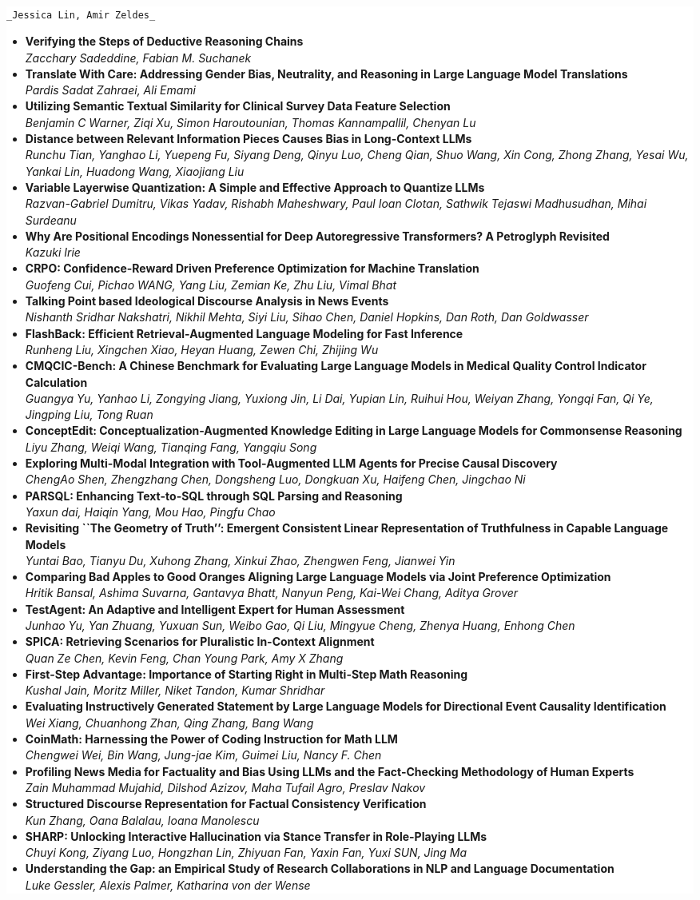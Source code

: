     _Jessica Lin, Amir Zeldes_
*   **Verifying the Steps of Deductive Reasoning Chains**  
    _Zacchary Sadeddine, Fabian M. Suchanek_
*   **Translate With Care: Addressing Gender Bias, Neutrality, and Reasoning in Large Language Model Translations**  
    _Pardis Sadat Zahraei, Ali Emami_
*   **Utilizing Semantic Textual Similarity for Clinical Survey Data Feature Selection**  
    _Benjamin C Warner, Ziqi Xu, Simon Haroutounian, Thomas Kannampallil, Chenyan Lu_
*   **Distance between Relevant Information Pieces Causes Bias in Long-Context LLMs**  
    _Runchu Tian, Yanghao Li, Yuepeng Fu, Siyang Deng, Qinyu Luo, Cheng Qian, Shuo Wang, Xin Cong, Zhong Zhang, Yesai Wu, Yankai Lin, Huadong Wang, Xiaojiang Liu_
*   **Variable Layerwise Quantization: A Simple and Effective Approach to Quantize LLMs**  
    _Razvan-Gabriel Dumitru, Vikas Yadav, Rishabh Maheshwary, Paul Ioan Clotan, Sathwik Tejaswi Madhusudhan, Mihai Surdeanu_
*   **Why Are Positional Encodings Nonessential for Deep Autoregressive Transformers? A Petroglyph Revisited**  
    _Kazuki Irie_
*   **CRPO: Confidence-Reward Driven Preference Optimization for Machine Translation**  
    _Guofeng Cui, Pichao WANG, Yang Liu, Zemian Ke, Zhu Liu, Vimal Bhat_
*   **Talking Point based Ideological Discourse Analysis in News Events**  
    _Nishanth Sridhar Nakshatri, Nikhil Mehta, Siyi Liu, Sihao Chen, Daniel Hopkins, Dan Roth, Dan Goldwasser_
*   **FlashBack: Efficient Retrieval-Augmented Language Modeling for Fast Inference**  
    _Runheng Liu, Xingchen Xiao, Heyan Huang, Zewen Chi, Zhijing Wu_
*   **CMQCIC-Bench: A Chinese Benchmark for Evaluating Large Language Models in Medical Quality Control Indicator Calculation**  
    _Guangya Yu, Yanhao Li, Zongying Jiang, Yuxiong Jin, Li Dai, Yupian Lin, Ruihui Hou, Weiyan Zhang, Yongqi Fan, Qi Ye, Jingping Liu, Tong Ruan_
*   **ConceptEdit: Conceptualization-Augmented Knowledge Editing in Large Language Models for Commonsense Reasoning**  
    _Liyu Zhang, Weiqi Wang, Tianqing Fang, Yangqiu Song_
*   **Exploring Multi-Modal Integration with Tool-Augmented LLM Agents for Precise Causal Discovery**  
    _ChengAo Shen, Zhengzhang Chen, Dongsheng Luo, Dongkuan Xu, Haifeng Chen, Jingchao Ni_
*   **PARSQL: Enhancing Text-to-SQL through SQL Parsing and Reasoning**  
    _Yaxun dai, Haiqin Yang, Mou Hao, Pingfu Chao_
*   **Revisiting ``The Geometry of Truth’’: Emergent Consistent Linear Representation of Truthfulness in Capable Language Models**  
    _Yuntai Bao, Tianyu Du, Xuhong Zhang, Xinkui Zhao, Zhengwen Feng, Jianwei Yin_
*   **Comparing Bad Apples to Good Oranges Aligning Large Language Models via Joint Preference Optimization**  
    _Hritik Bansal, Ashima Suvarna, Gantavya Bhatt, Nanyun Peng, Kai-Wei Chang, Aditya Grover_
*   **TestAgent: An Adaptive and Intelligent Expert for Human Assessment**  
    _Junhao Yu, Yan Zhuang, Yuxuan Sun, Weibo Gao, Qi Liu, Mingyue Cheng, Zhenya Huang, Enhong Chen_
*   **SPICA: Retrieving Scenarios for Pluralistic In-Context Alignment**  
    _Quan Ze Chen, Kevin Feng, Chan Young Park, Amy X Zhang_
*   **First-Step Advantage: Importance of Starting Right in Multi-Step Math Reasoning**  
    _Kushal Jain, Moritz Miller, Niket Tandon, Kumar Shridhar_
*   **Evaluating Instructively Generated Statement by Large Language Models for Directional Event Causality Identification**  
    _Wei Xiang, Chuanhong Zhan, Qing Zhang, Bang Wang_
*   **CoinMath: Harnessing the Power of Coding Instruction for Math LLM**  
    _Chengwei Wei, Bin Wang, Jung-jae Kim, Guimei Liu, Nancy F. Chen_
*   **Profiling News Media for Factuality and Bias Using LLMs and the Fact-Checking Methodology of Human Experts**  
    _Zain Muhammad Mujahid, Dilshod Azizov, Maha Tufail Agro, Preslav Nakov_
*   **Structured Discourse Representation for Factual Consistency Verification**  
    _Kun Zhang, Oana Balalau, Ioana Manolescu_
*   **SHARP: Unlocking Interactive Hallucination via Stance Transfer in Role-Playing LLMs**  
    _Chuyi Kong, Ziyang Luo, Hongzhan Lin, Zhiyuan Fan, Yaxin Fan, Yuxi SUN, Jing Ma_
*   **Understanding the Gap: an Empirical Study of Research Collaborations in NLP and Language Documentation**  
    _Luke Gessler, Alexis Palmer, Katharina von der Wense_